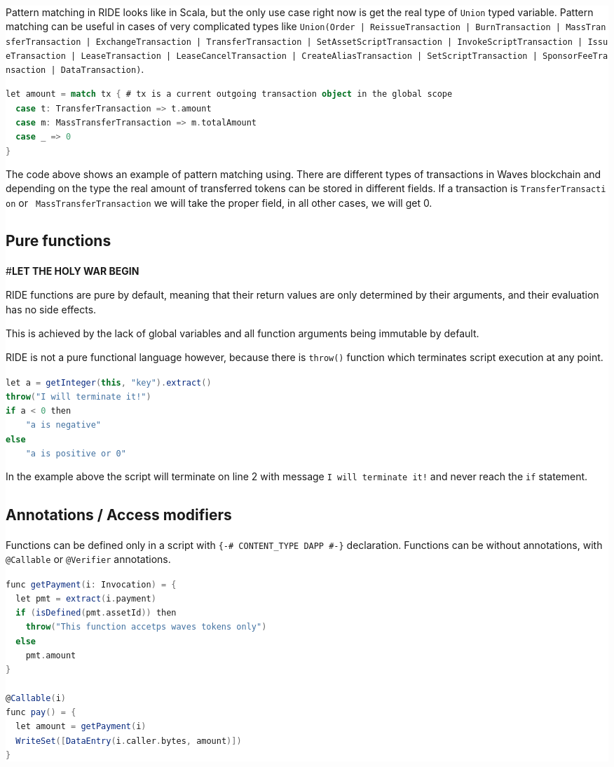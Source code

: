 Pattern matching in RIDE looks like in Scala, but the only use case right now is get the real type of `Union` typed variable. Pattern matching can be useful in cases of very complicated types like `Union(Order | ReissueTransaction | BurnTransaction | MassTransferTransaction | ExchangeTransaction | TransferTransaction | SetAssetScriptTransaction | InvokeScriptTransaction | IssueTransaction | LeaseTransaction | LeaseCancelTransaction | CreateAliasTransaction | SetScriptTransaction | SponsorFeeTransaction | DataTransaction)`.

```scala
let amount = match tx { # tx is a current outgoing transaction object in the global scope
  case t: TransferTransaction => t.amount
  case m: MassTransferTransaction => m.totalAmount
  case _ => 0
}
```

The code above shows an example of pattern matching using. There are different types of transactions in Waves blockchain and depending on the type the real amount of transferred tokens can be stored in different fields. If a transaction is `TransferTransaction` or ` MassTransferTransaction` we will take the proper field, in all other cases, we will get 0.

## Pure functions

\#**LET THE HOLY WAR BEGIN**

RIDE functions are pure by default, meaning that their return values are only determined by their arguments, and their evaluation has no side effects.

This is achieved by the lack of global variables and all function arguments being immutable by default.

RIDE is not a pure functional language however, because there is `throw()` function which terminates script execution at any point. 

```scala
let a = getInteger(this, "key").extract()
throw("I will terminate it!")
if a < 0 then 
	"a is negative" 
else 
	"a is positive or 0"
```

In the example above the script will terminate on line 2 with message `I will terminate it!` and never reach the `if` statement.

## Annotations / Access modifiers

Functions can be defined only in a script with `{-# CONTENT_TYPE DAPP #-}` declaration. Functions can be without annotations, with `@Callable` or `@Verifier` annotations.

```scala
func getPayment(i: Invocation) = {
  let pmt = extract(i.payment)
  if (isDefined(pmt.assetId)) then 
    throw("This function accetps waves tokens only")
  else
  	pmt.amount
}

@Callable(i)
func pay() = {
  let amount = getPayment(i)
  WriteSet([DataEntry(i.caller.bytes, amount)])
}
```
